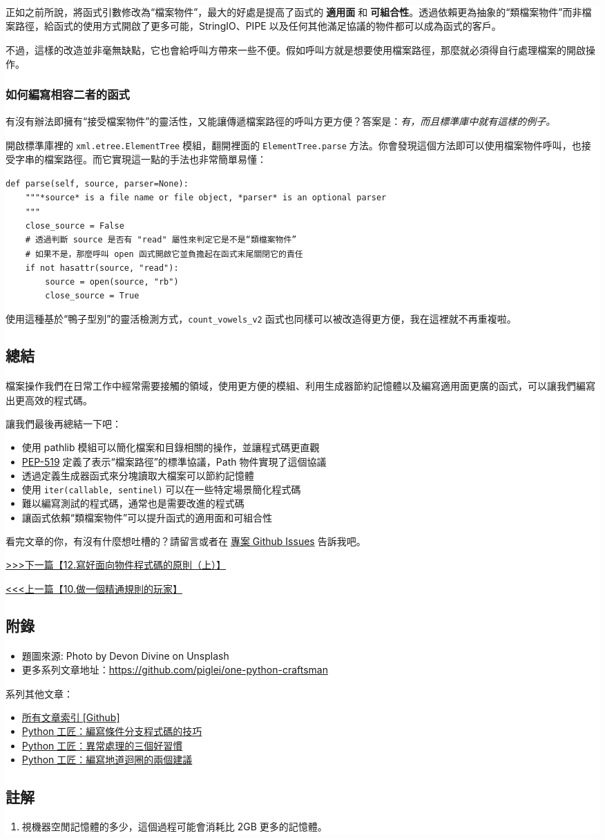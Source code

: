 正如之前所說，將函式引數修改為“檔案物件”，最大的好處是提高了函式的 **適用面** 和 **可組合性**。透過依賴更為抽象的“類檔案物件”而非檔案路徑，給函式的使用方式開啟了更多可能，StringIO、PIPE 以及任何其他滿足協議的物件都可以成為函式的客戶。

不過，這樣的改造並非毫無缺點，它也會給呼叫方帶來一些不便。假如呼叫方就是想要使用檔案路徑，那麼就必須得自行處理檔案的開啟操作。

### 如何編寫相容二者的函式

有沒有辦法即擁有“接受檔案物件”的靈活性，又能讓傳遞檔案路徑的呼叫方更方便？答案是：*有，而且標準庫中就有這樣的例子。*

開啟標準庫裡的 `xml.etree.ElementTree` 模組，翻開裡面的 `ElementTree.parse` 方法。你會發現這個方法即可以使用檔案物件呼叫，也接受字串的檔案路徑。而它實現這一點的手法也非常簡單易懂：

```
def parse(self, source, parser=None):
    """*source* is a file name or file object, *parser* is an optional parser
    """
    close_source = False
    # 透過判斷 source 是否有 "read" 屬性來判定它是不是“類檔案物件”
    # 如果不是，那麼呼叫 open 函式開啟它並負擔起在函式末尾關閉它的責任
    if not hasattr(source, "read"):
        source = open(source, "rb")
        close_source = True
```

使用這種基於“鴨子型別”的靈活檢測方式，`count_vowels_v2` 函式也同樣可以被改造得更方便，我在這裡就不再重複啦。

## 總結

檔案操作我們在日常工作中經常需要接觸的領域，使用更方便的模組、利用生成器節約記憶體以及編寫適用面更廣的函式，可以讓我們編寫出更高效的程式碼。

讓我們最後再總結一下吧：

- 使用 pathlib 模組可以簡化檔案和目錄相關的操作，並讓程式碼更直觀
- [PEP-519](https://www.python.org/dev/peps/pep-0519/) 定義了表示“檔案路徑”的標準協議，Path 物件實現了這個協議
- 透過定義生成器函式來分塊讀取大檔案可以節約記憶體
- 使用 `iter(callable, sentinel)` 可以在一些特定場景簡化程式碼
- 難以編寫測試的程式碼，通常也是需要改進的程式碼
- 讓函式依賴“類檔案物件”可以提升函式的適用面和可組合性

看完文章的你，有沒有什麼想吐槽的？請留言或者在 [專案 Github Issues](https://github.com/piglei/one-python-craftsman) 告訴我吧。

[>>>下一篇【12.寫好面向物件程式碼的原則（上）】](12-write-solid-python-codes-part-1.md)

[<<<上一篇【10.做一個精通規則的玩家】](10-a-good-player-know-the-rules.md)

## 附錄

- 題圖來源: Photo by Devon Divine on Unsplash
- 更多系列文章地址：https://github.com/piglei/one-python-craftsman

系列其他文章：

- [所有文章索引 [Github]](https://github.com/piglei/one-python-craftsman)
- [Python 工匠：編寫條件分支程式碼的技巧](https://www.zlovezl.cn/articles/python-else-block-secrets/)
- [Python 工匠：異常處理的三個好習慣](https://www.zlovezl.cn/articles/three-rituals-of-exceptions-handling/)
- [Python 工匠：編寫地道迴圈的兩個建議](https://www.zlovezl.cn/articles/two-tips-on-loop-writing/)


## 註解

1. <a id="annot1"></a>視機器空閒記憶體的多少，這個過程可能會消耗比 2GB 更多的記憶體。


